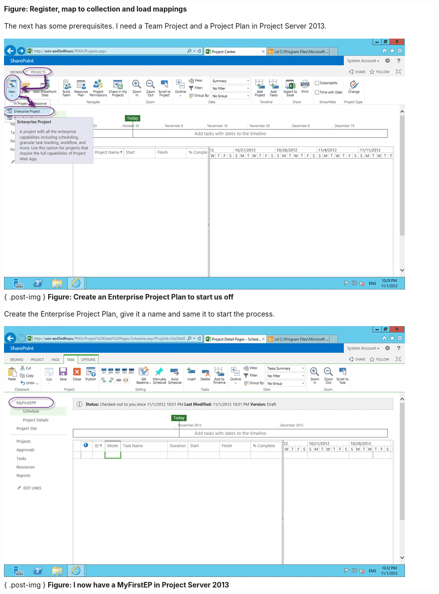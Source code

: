 **Figure: Register, map to collection and load mappings**

The next has some prerequisites. I need a Team Project and a Project Plan in Project Server 2013.

![image](images/image44-19-19.png "image")  
{ .post-img }
**Figure: Create an Enterprise Project Plan to start us off**

Create the Enterprise Project Plan, give it a name and same it to start the process.

![image](images/image45-20-20.png "image")  
{ .post-img }
**Figure: I now have a MyFirstEP in Project Server 2013**
